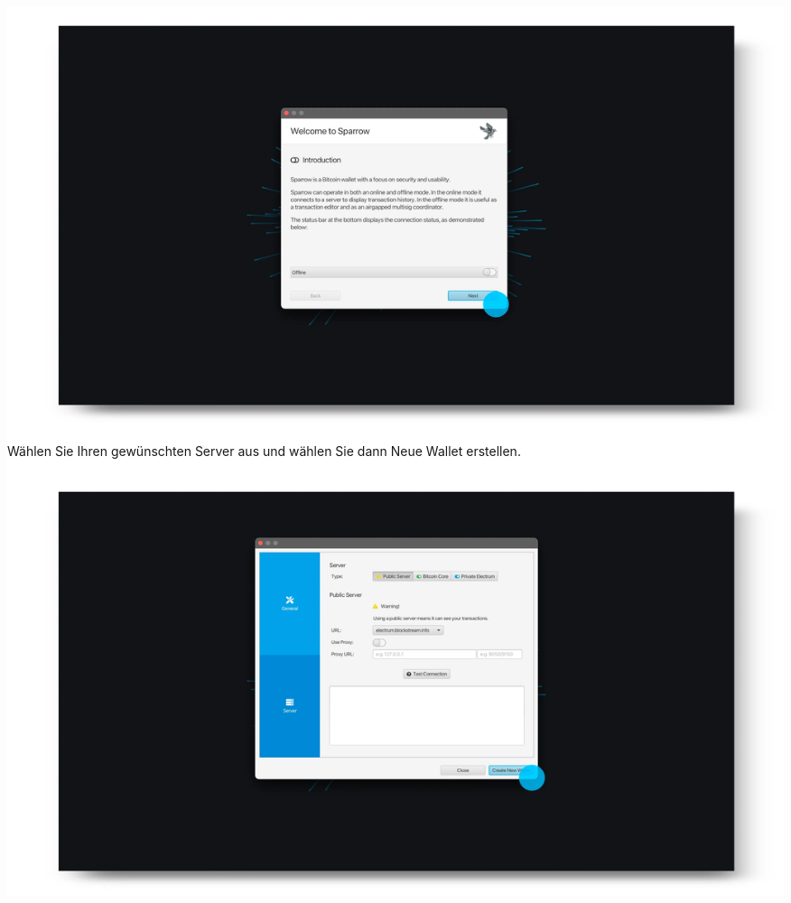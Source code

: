 ![image](assets/15.webp)

Wählen Sie Ihren gewünschten Server aus und wählen Sie dann Neue Wallet erstellen.

![image](assets/16.webp)

